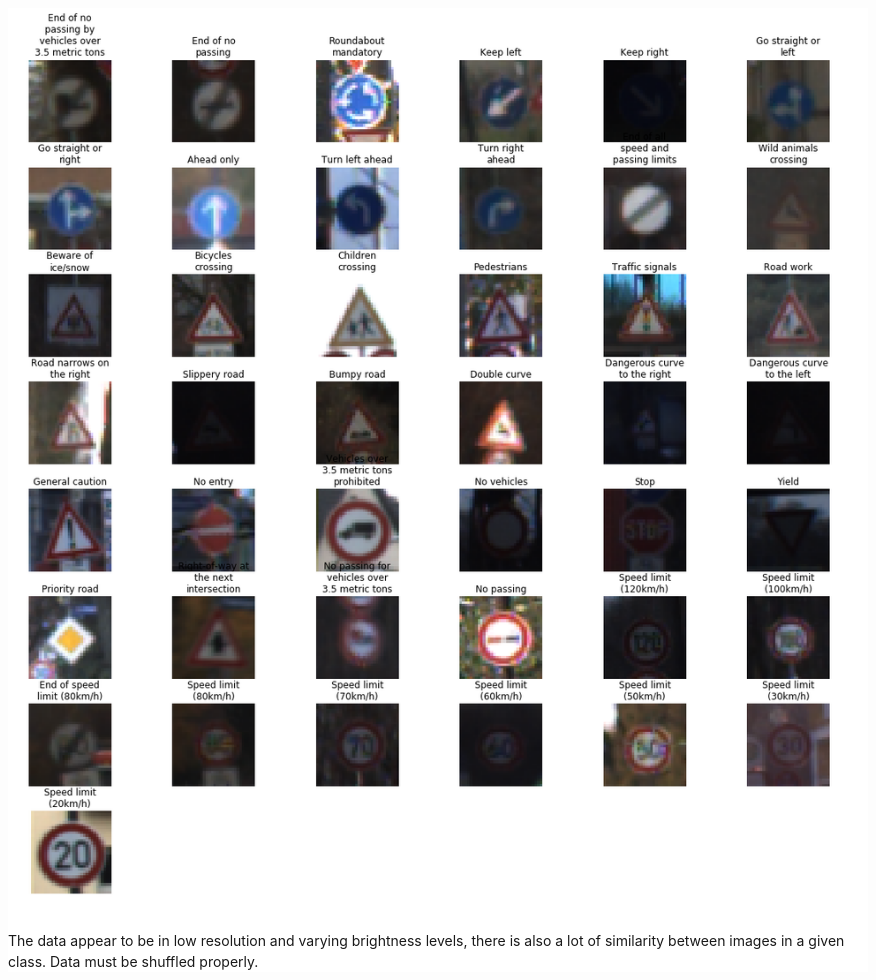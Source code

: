 ![png](Traffic_Sign_Classifier-save_files/Traffic_Sign_Classifier-save_11_0.png)


The data appear to be in low resolution and varying brightness levels, there is also a lot of similarity between images in a given class. Data must be shuffled properly.

